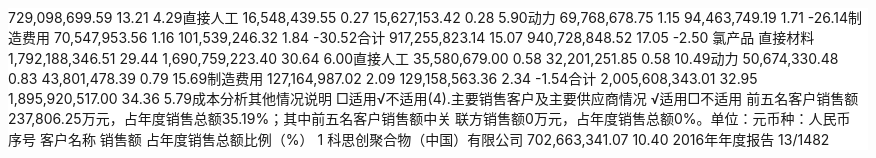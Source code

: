 729,098,699.59
13.21
4.29直接人工
16,548,439.55
0.27
15,627,153.42
0.28
5.90动力
69,768,678.75
1.15
94,463,749.19
1.71
-26.14制造费用
70,547,953.56
1.16
101,539,246.32
1.84
-30.52合计
917,255,823.14
15.07
940,728,848.52
17.05
-2.50
氯产品
直接材料
1,792,188,346.51
29.44
1,690,759,223.40
30.64
6.00直接人工
35,580,679.00
0.58
32,201,251.85
0.58
10.49动力
50,674,330.48
0.83
43,801,478.39
0.79
15.69制造费用
127,164,987.02
2.09
129,158,563.36
2.34
-1.54合计
2,005,608,343.01
32.95
1,895,920,517.00
34.36
5.79成本分析其他情况说明
□适用√不适用(4).主要销售客户及主要供应商情况
√适用□不适用
前五名客户销售额237,806.25万元，占年度销售总额35.19%；其中前五名客户销售额中关
联方销售额0万元，占年度销售总额0%。单位：元币种：人民币
序号
客户名称
销售额
占年度销售总额比例（%）
1
科思创聚合物（中国）有限公司
702,663,341.07
10.40
2016年年度报告
13/1482